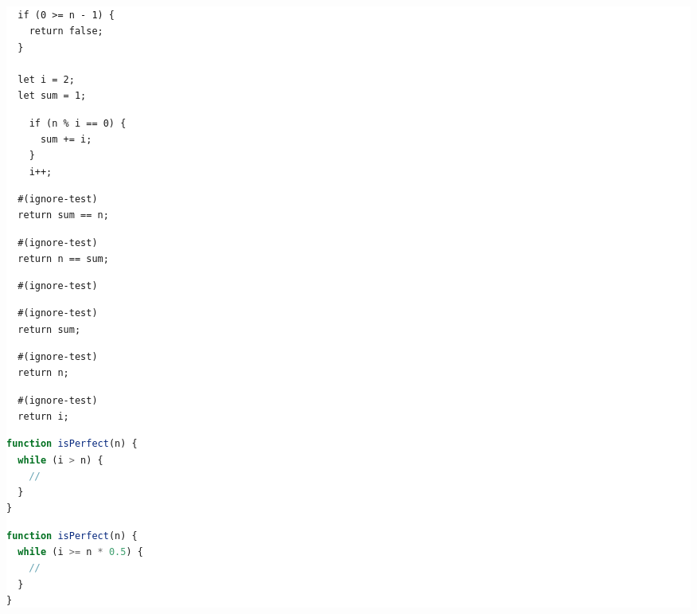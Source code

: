 ```initial
  if (0 >= n - 1) {
    return false;
  }

  let i = 2;
  let sum = 1;
```

```transformation
    if (n % i == 0) {
      sum += i;
    }
    i++;
```

```final
  #(ignore-test)
  return sum == n;
```

```final
  #(ignore-test)
  return n == sum;
```

```final
  #(ignore-test)
```

```final
  #(ignore-test)
  return sum;
```

```final
  #(ignore-test)
  return n;
```

```final
  #(ignore-test)
  return i;
```

```js
function isPerfect(n) {
  while (i > n) {
    //
  }
}
```

```js
function isPerfect(n) {
  while (i >= n * 0.5) {
    //
  }
}
```
